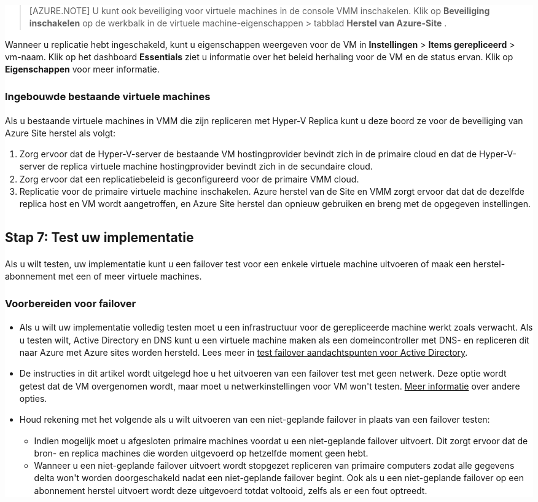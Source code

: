 
>[AZURE.NOTE] U kunt ook beveiliging voor virtuele machines in de console VMM inschakelen. Klik op **Beveiliging inschakelen** op de werkbalk in de virtuele machine-eigenschappen > tabblad **Herstel van Azure-Site** .

Wanneer u replicatie hebt ingeschakeld, kunt u eigenschappen weergeven voor de VM in **Instellingen** > **Items gerepliceerd** > vm-naam. Klik op het dashboard **Essentials** ziet u informatie over het beleid herhaling voor de VM en de status ervan. Klik op **Eigenschappen** voor meer informatie.

### <a name="onboard-existing-virtual-machines"></a>Ingebouwde bestaande virtuele machines

Als u bestaande virtuele machines in VMM die zijn repliceren met Hyper-V Replica kunt u deze boord ze voor de beveiliging van Azure Site herstel als volgt:

1. Zorg ervoor dat de Hyper-V-server de bestaande VM hostingprovider bevindt zich in de primaire cloud en dat de Hyper-V-server de replica virtuele machine hostingprovider bevindt zich in de secundaire cloud.
2. Zorg ervoor dat een replicatiebeleid is geconfigureerd voor de primaire VMM cloud.
2. Replicatie voor de primaire virtuele machine inschakelen. Azure herstel van de Site en VMM zorgt ervoor dat dat de dezelfde replica host en VM wordt aangetroffen, en Azure Site herstel dan opnieuw gebruiken en breng met de opgegeven instellingen.


## <a name="step-7-test-your-deployment"></a>Stap 7: Test uw implementatie

Als u wilt testen, uw implementatie kunt u een failover test voor een enkele virtuele machine uitvoeren of maak een herstel-abonnement met een of meer virtuele machines.

### <a name="prepare-for-failover"></a>Voorbereiden voor failover

- Als u wilt uw implementatie volledig testen moet u een infrastructuur voor de gerepliceerde machine werkt zoals verwacht. Als u testen wilt, Active Directory en DNS kunt u een virtuele machine maken als een domeincontroller met DNS- en repliceren dit naar Azure met Azure sites worden hersteld. Lees meer in [test failover aandachtspunten voor Active Directory](site-recovery-active-directory.md#considerations-for-test-failover).
- De instructies in dit artikel wordt uitgelegd hoe u het uitvoeren van een failover test met geen netwerk. Deze optie wordt getest dat de VM overgenomen wordt, maar moet u netwerkinstellingen voor VM won't testen. [Meer informatie](site-recovery-failover.md#run-a-test-failover) over andere opties.
- Houd rekening met het volgende als u wilt uitvoeren van een niet-geplande failover in plaats van een failover testen:

    - Indien mogelijk moet u afgesloten primaire machines voordat u een niet-geplande failover uitvoert. Dit zorgt ervoor dat de bron- en replica machines die worden uitgevoerd op hetzelfde moment geen hebt.
    - Wanneer u een niet-geplande failover uitvoert wordt stopgezet repliceren van primaire computers zodat alle gegevens delta won't worden doorgeschakeld nadat een niet-geplande failover begint. Ook als u een niet-geplande failover op een abonnement herstel uitvoert wordt deze uitgevoerd totdat voltooid, zelfs als er een fout optreedt.



